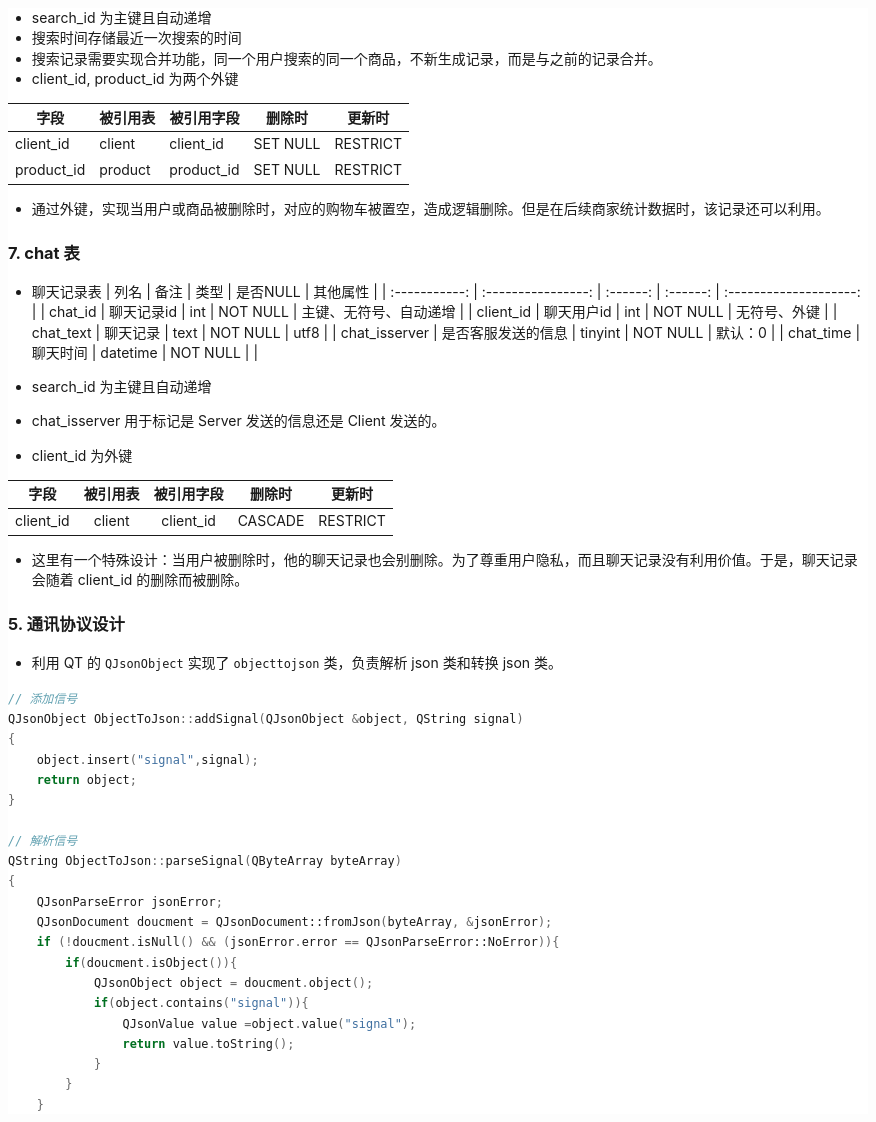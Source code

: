 - search_id 为主键且自动递增
- 搜索时间存储最近一次搜索的时间
- 搜索记录需要实现合并功能，同一个用户搜索的同一个商品，不新生成记录，而是与之前的记录合并。
- client_id, product_id 为两个外键

| 字段       | 被引用表 | 被引用字段 | 删除时   | 更新时   |
| ---------- | -------- | ---------- | -------- | -------- |
| client_id  | client   | client_id  | SET NULL | RESTRICT |
| product_id | product  | product_id | SET NULL | RESTRICT |

- 通过外键，实现当用户或商品被删除时，对应的购物车被置空，造成逻辑删除。但是在后续商家统计数据时，该记录还可以利用。



### 7. chat 表

- 聊天记录表
|     列名      |        备注        |   类型   | 是否NULL |        其他属性        |
| :-----------: | :----------------: | :------: | :------: | :--------------------: |
|    chat_id    |     聊天记录id     |   int    | NOT NULL | 主键、无符号、自动递增 |
|   client_id   |     聊天用户id     |   int    | NOT NULL |      无符号、外键      |
|   chat_text   |      聊天记录      |   text   | NOT NULL |          utf8          |
| chat_isserver | 是否客服发送的信息 | tinyint  | NOT NULL |        默认：0         |
|   chat_time   |      聊天时间      | datetime | NOT NULL |                        |

- search_id 为主键且自动递增
- chat_isserver 用于标记是 Server 发送的信息还是 Client 发送的。
- client_id 为外键

|   字段    | 被引用表 | 被引用字段 | 删除时  |  更新时  |
| :-------: | :------: | :--------: | :-----: | :------: |
| client_id |  client  | client_id  | CASCADE | RESTRICT |

- 这里有一个特殊设计：当用户被删除时，他的聊天记录也会别删除。为了尊重用户隐私，而且聊天记录没有利用价值。于是，聊天记录会随着 client_id 的删除而被删除。



### 5. 通讯协议设计

- 利用 QT 的 `QJsonObject` 实现了 `objecttojson` 类，负责解析 json 类和转换 json 类。

```c++
// 添加信号
QJsonObject ObjectToJson::addSignal(QJsonObject &object, QString signal)
{
    object.insert("signal",signal);
    return object;
}

// 解析信号
QString ObjectToJson::parseSignal(QByteArray byteArray)
{
    QJsonParseError jsonError;
    QJsonDocument doucment = QJsonDocument::fromJson(byteArray, &jsonError);
    if (!doucment.isNull() && (jsonError.error == QJsonParseError::NoError)){
        if(doucment.isObject()){
            QJsonObject object = doucment.object();
            if(object.contains("signal")){
                QJsonValue value =object.value("signal");
                return value.toString();
            }
        }
    }
```